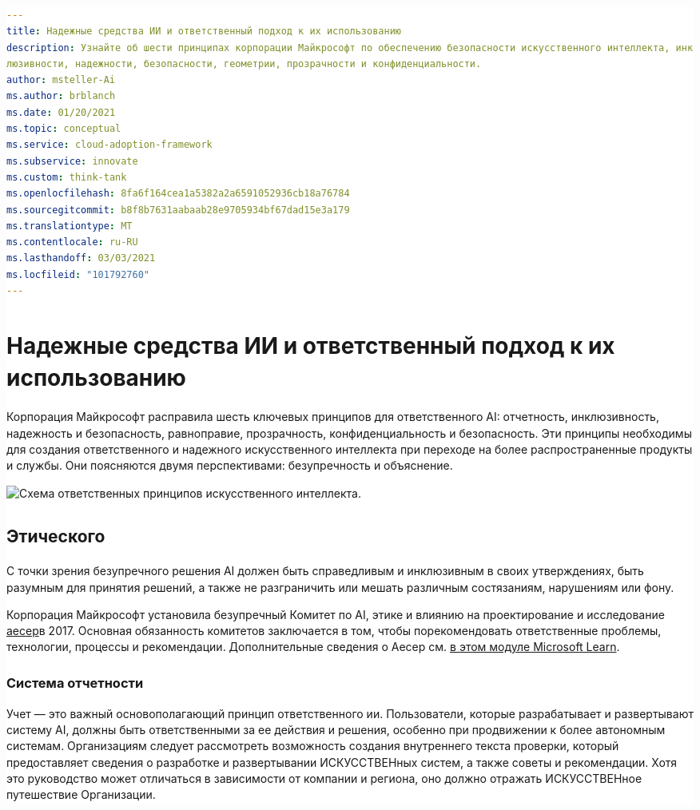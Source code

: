 ```yaml
---
title: Надежные средства ИИ и ответственный подход к их использованию
description: Узнайте об шести принципах корпорации Майкрософт по обеспечению безопасности искусственного интеллекта, инклюзивности, надежности, безопасности, геометрии, прозрачности и конфиденциальности.
author: msteller-Ai
ms.author: brblanch
ms.date: 01/20/2021
ms.topic: conceptual
ms.service: cloud-adoption-framework
ms.subservice: innovate
ms.custom: think-tank
ms.openlocfilehash: 8fa6f164cea1a5382a2a6591052936cb18a76784
ms.sourcegitcommit: b8f8b7631aabaab28e9705934bf67dad15e3a179
ms.translationtype: MT
ms.contentlocale: ru-RU
ms.lasthandoff: 03/03/2021
ms.locfileid: "101792760"
---
```

# <a name="responsible-and-trusted-ai"></a>Надежные средства ИИ и ответственный подход к их использованию

Корпорация Майкрософт расправила шесть ключевых принципов для ответственного AI: отчетность, инклюзивность, надежность и безопасность, равноправие, прозрачность, конфиденциальность и безопасность. Эти принципы необходимы для создания ответственного и надежного искусственного интеллекта при переходе на более распространенные продукты и службы. Они поясняются двумя перспективами: безупречность и объяснение.

![Схема ответственных принципов искусственного интеллекта.](./media/responsible-ai-principles.png)

## <a name="ethical"></a>Этического

С точки зрения безупречного решения AI должен быть справедливым и инклюзивным в своих утверждениях, быть разумным для принятия решений, а также не разграничить или мешать различным состязаниям, нарушениям или фону.

Корпорация Майкрософт установила безупречный Комитет по AI, этике и влиянию на проектирование и исследование [аесер](https://www.microsoft.com/ai/our-approach?activetab=pivot1%3aprimaryr5)в 2017. Основная обязанность комитетов заключается в том, чтобы порекомендовать ответственные проблемы, технологии, процессы и рекомендации. Дополнительные сведения о Аесер см. [в этом модуле Microsoft Learn](/learn/modules/microsoft-responsible-ai-practices/3-microsoft-governance-model).

### <a name="accountability"></a>Система отчетности

Учет — это важный основополагающий принцип ответственного ии. Пользователи, которые разрабатывает и развертывают систему AI, должны быть ответственными за ее действия и решения, особенно при продвижении к более автономным системам. Организациям следует рассмотреть возможность создания внутреннего текста проверки, который предоставляет сведения о разработке и развертывании ИСКУССТВЕНных систем, а также советы и рекомендации. Хотя это руководство может отличаться в зависимости от компании и региона, оно должно отражать ИСКУССТВЕНное путешествие Организации.
